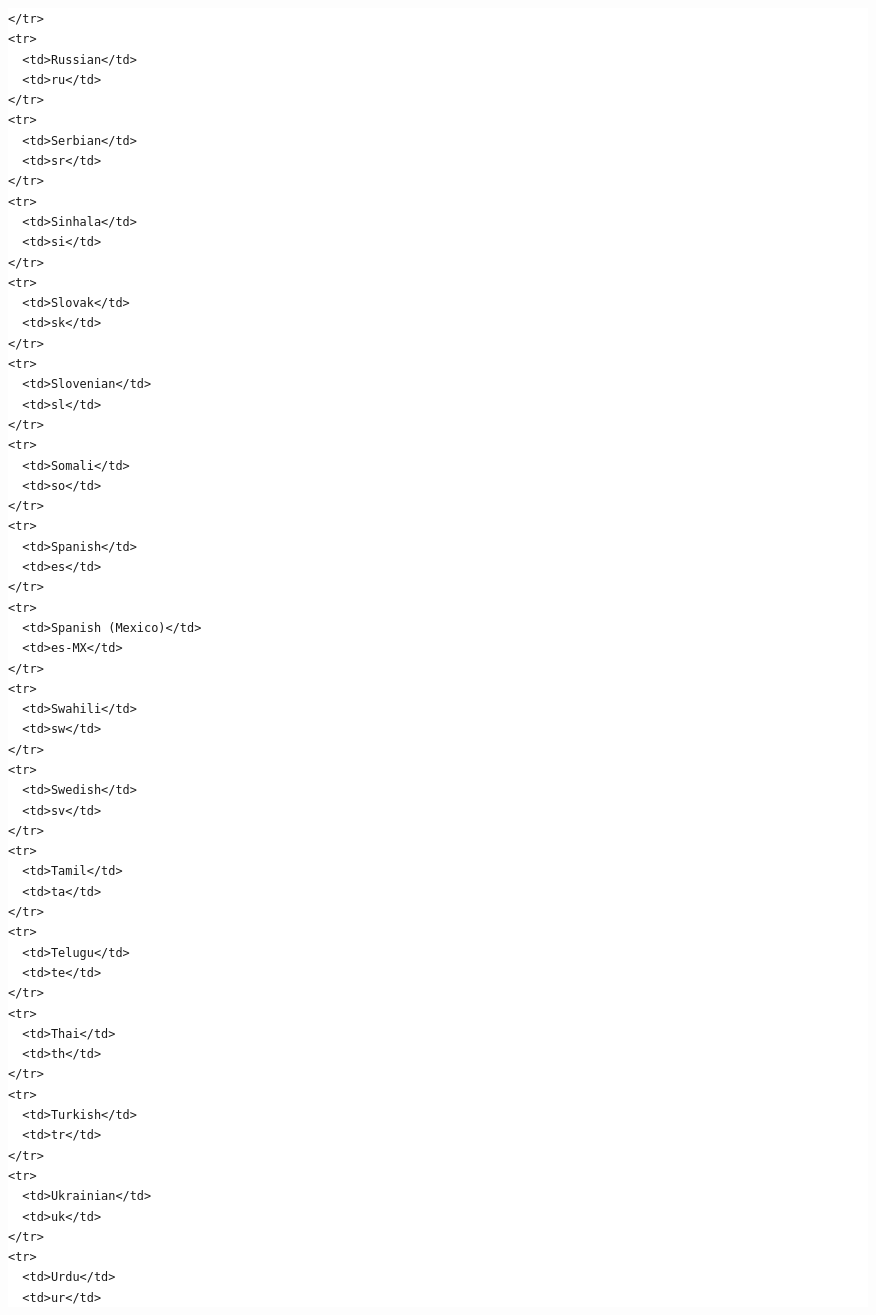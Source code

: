     </tr>
    <tr>
      <td>Russian</td>
      <td>ru</td>
    </tr>
    <tr>
      <td>Serbian</td>
      <td>sr</td>
    </tr>
    <tr>
      <td>Sinhala</td>
      <td>si</td>
    </tr>
    <tr>
      <td>Slovak</td>
      <td>sk</td>
    </tr>
    <tr>
      <td>Slovenian</td>
      <td>sl</td>
    </tr>
    <tr>
      <td>Somali</td>
      <td>so</td>
    </tr>
    <tr>
      <td>Spanish</td>
      <td>es</td>
    </tr>
    <tr>
      <td>Spanish (Mexico)</td>
      <td>es-MX</td>
    </tr>
    <tr>
      <td>Swahili</td>
      <td>sw</td>
    </tr>
    <tr>
      <td>Swedish</td>
      <td>sv</td>
    </tr>
    <tr>
      <td>Tamil</td>
      <td>ta</td>
    </tr>
    <tr>
      <td>Telugu</td>
      <td>te</td>
    </tr>
    <tr>
      <td>Thai</td>
      <td>th</td>
    </tr>
    <tr>
      <td>Turkish</td>
      <td>tr</td>
    </tr>
    <tr>
      <td>Ukrainian</td>
      <td>uk</td>
    </tr>
    <tr>
      <td>Urdu</td>
      <td>ur</td>